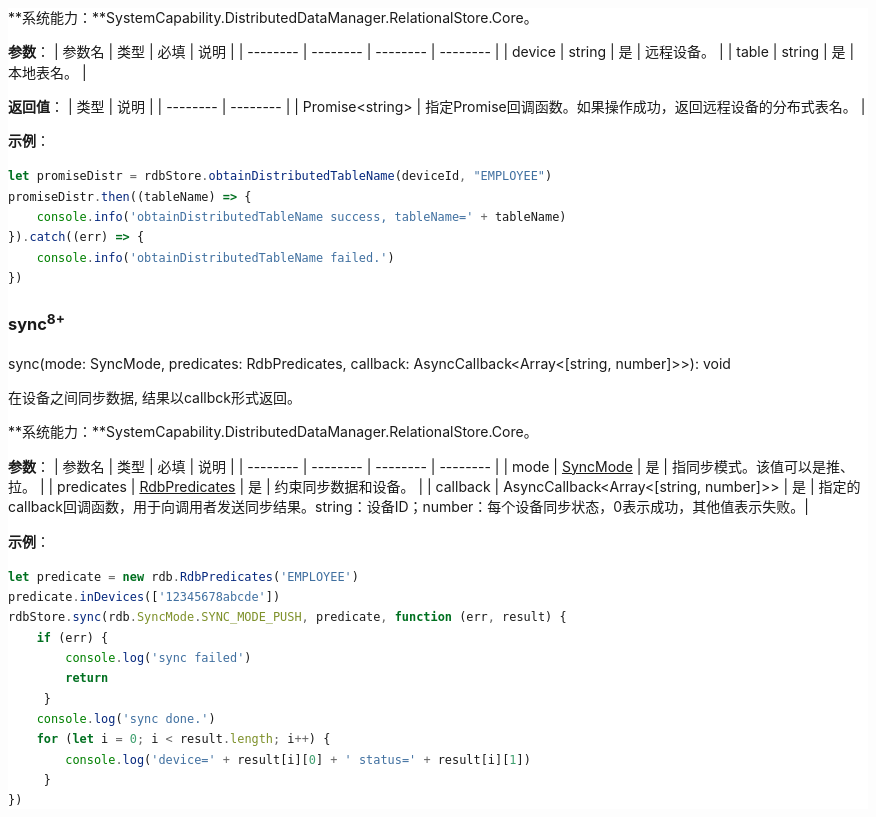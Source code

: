 **系统能力：**SystemCapability.DistributedDataManager.RelationalStore.Core。

**参数**：
| 参数名 | 类型 | 必填 | 说明 |
| -------- | -------- | -------- | -------- |
| device | string | 是 | 远程设备。 |
| table | string | 是 | 本地表名。 |

**返回值**：
| 类型 | 说明 |
| -------- | -------- |
| Promise&lt;string&gt; | 指定Promise回调函数。如果操作成功，返回远程设备的分布式表名。 |

**示例**：
  ```js
  let promiseDistr = rdbStore.obtainDistributedTableName(deviceId, "EMPLOYEE")
  promiseDistr.then((tableName) => {
      console.info('obtainDistributedTableName success, tableName=' + tableName)
  }).catch((err) => {
      console.info('obtainDistributedTableName failed.')
  })
  ```

### sync<sup>8+</sup>

sync(mode: SyncMode, predicates: RdbPredicates, callback: AsyncCallback&lt;Array&lt;[string, number]&gt;&gt;): void

在设备之间同步数据, 结果以callbck形式返回。

**系统能力：**SystemCapability.DistributedDataManager.RelationalStore.Core。

**参数**：
| 参数名 | 类型 | 必填 | 说明 |
| -------- | -------- | -------- | -------- |
| mode | [SyncMode](#syncmode8) | 是 | 指同步模式。该值可以是推、拉。 |
| predicates | [RdbPredicates](#rdbpredicates) | 是 | 约束同步数据和设备。 |
| callback | AsyncCallback&lt;Array&lt;[string, number]&gt;&gt; | 是 | 指定的callback回调函数，用于向调用者发送同步结果。string：设备ID；number：每个设备同步状态，0表示成功，其他值表示失败。|

**示例**：
  ```js
  let predicate = new rdb.RdbPredicates('EMPLOYEE')
  predicate.inDevices(['12345678abcde'])
  rdbStore.sync(rdb.SyncMode.SYNC_MODE_PUSH, predicate, function (err, result) {
      if (err) {
          console.log('sync failed')
          return
       }
      console.log('sync done.')
      for (let i = 0; i < result.length; i++) {
          console.log('device=' + result[i][0] + ' status=' + result[i][1])
       }
  })
  ```
